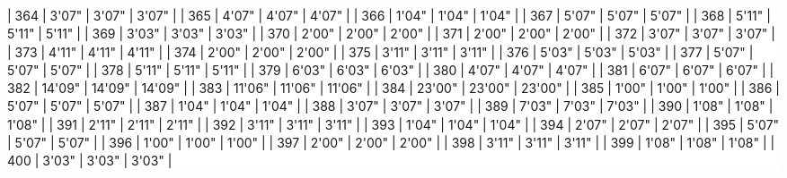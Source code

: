 | 364 | 3'07" | 3'07" | 3'07" |
| 365 | 4'07" | 4'07" | 4'07" |
| 366 | 1'04" | 1'04" | 1'04" |
| 367 | 5'07" | 5'07" | 5'07" |
| 368 | 5'11" | 5'11" | 5'11" |
| 369 | 3'03" | 3'03" | 3'03" |
| 370 | 2'00" | 2'00" | 2'00" |
| 371 | 2'00" | 2'00" | 2'00" |
| 372 | 3'07" | 3'07" | 3'07" |
| 373 | 4'11" | 4'11" | 4'11" |
| 374 | 2'00" | 2'00" | 2'00" |
| 375 | 3'11" | 3'11" | 3'11" |
| 376 | 5'03" | 5'03" | 5'03" |
| 377 | 5'07" | 5'07" | 5'07" |
| 378 | 5'11" | 5'11" | 5'11" |
| 379 | 6'03" | 6'03" | 6'03" |
| 380 | 4'07" | 4'07" | 4'07" |
| 381 | 6'07" | 6'07" | 6'07" |
| 382 | 14'09" | 14'09" | 14'09" |
| 383 | 11'06" | 11'06" | 11'06" |
| 384 | 23'00" | 23'00" | 23'00" |
| 385 | 1'00" | 1'00" | 1'00" |
| 386 | 5'07" | 5'07" | 5'07" |
| 387 | 1'04" | 1'04" | 1'04" |
| 388 | 3'07" | 3'07" | 3'07" |
| 389 | 7'03" | 7'03" | 7'03" |
| 390 | 1'08" | 1'08" | 1'08" |
| 391 | 2'11" | 2'11" | 2'11" |
| 392 | 3'11" | 3'11" | 3'11" |
| 393 | 1'04" | 1'04" | 1'04" |
| 394 | 2'07" | 2'07" | 2'07" |
| 395 | 5'07" | 5'07" | 5'07" |
| 396 | 1'00" | 1'00" | 1'00" |
| 397 | 2'00" | 2'00" | 2'00" |
| 398 | 3'11" | 3'11" | 3'11" |
| 399 | 1'08" | 1'08" | 1'08" |
| 400 | 3'03" | 3'03" | 3'03" |